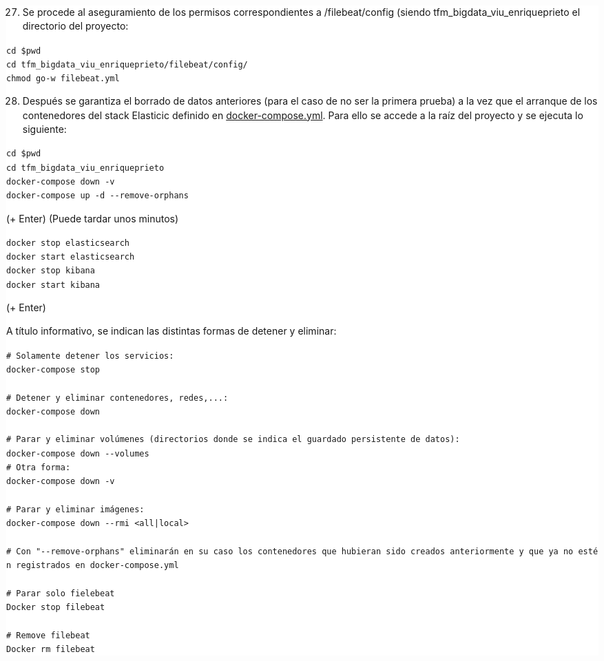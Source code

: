27. Se procede al aseguramiento de los permisos correspondientes a /filebeat/config  (siendo tfm_bigdata_viu_enriqueprieto el directorio del proyecto:

```shell
cd $pwd
cd tfm_bigdata_viu_enriqueprieto/filebeat/config/
chmod go-w filebeat.yml
```

28. Después se garantiza el borrado de datos anteriores (para el caso de no ser la primera prueba) a la vez que el arranque de los contenedores del stack Elasticic definido en [docker-compose.yml](../../docker-compose.yml). Para ello se accede a la raíz del proyecto y se ejecuta lo siguiente:

```shell
cd $pwd
cd tfm_bigdata_viu_enriqueprieto
docker-compose down -v
docker-compose up -d --remove-orphans
```
(+ Enter)
(Puede tardar unos minutos)

```shell
docker stop elasticsearch
docker start elasticsearch
docker stop kibana
docker start kibana
```

(+ Enter)

A título informativo, se indican las distintas formas de detener y eliminar:

```shell
# Solamente detener los servicios:
docker-compose stop

# Detener y eliminar contenedores, redes,...:
docker-compose down 

# Parar y eliminar volúmenes (directorios donde se indica el guardado persistente de datos):
docker-compose down --volumes 
# Otra forma:
docker-compose down -v

# Parar y eliminar imágenes:
docker-compose down --rmi <all|local> 

# Con "--remove-orphans" eliminarán en su caso los contenedores que hubieran sido creados anteriormente y que ya no estén registrados en docker-compose.yml

# Parar solo fielebeat
Docker stop filebeat

# Remove filebeat
Docker rm filebeat
```
